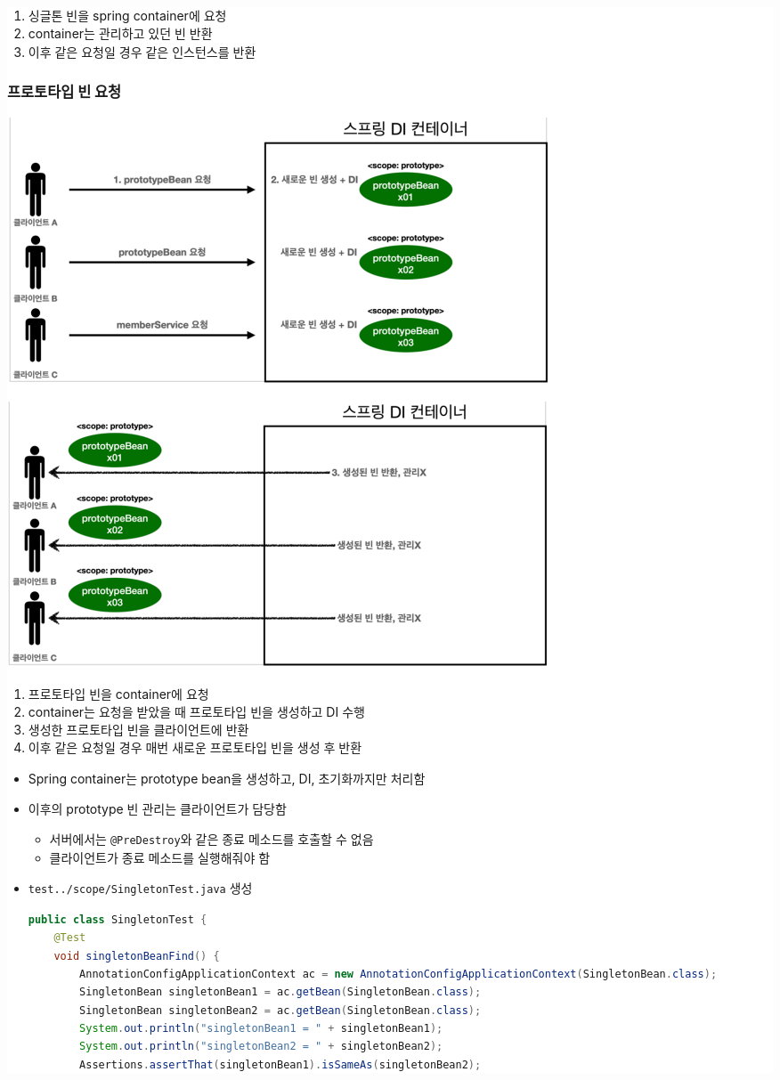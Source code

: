 1. 싱글톤 빈을 spring container에 요청
2. container는 관리하고 있던 빈 반환
3. 이후 같은 요청일 경우 같은 인스턴스를 반환

### 프로토타입 빈 요청

![Untitled](https://github.com/siriyaoff/Spring-note/blob/main/Spring%20%EC%99%84%EC%A0%84%20%EC%A0%95%EB%B3%B5%20%EB%A1%9C%EB%93%9C%EB%A7%B5/images/Roadmap2-9%20(2).png)

![Untitled](https://github.com/siriyaoff/Spring-note/blob/main/Spring%20%EC%99%84%EC%A0%84%20%EC%A0%95%EB%B3%B5%20%EB%A1%9C%EB%93%9C%EB%A7%B5/images/Roadmap2-9%20(3).png)

1. 프로토타입 빈을 container에 요청
2. container는 요청을 받았을 때 프로토타입 빈을 생성하고 DI 수행
3. 생성한 프로토타입 빈을 클라이언트에 반환
4. 이후 같은 요청일 경우 매번 새로운 프로토타입 빈을 생성 후 반환
- Spring container는 prototype bean을 생성하고, DI, 초기화까지만 처리함
- 이후의 prototype 빈 관리는 클라이언트가 담당함
    - 서버에서는 `@PreDestroy`와 같은 종료 메소드를 호출할 수 없음
    - 클라이언트가 종료 메소드를 실행해줘야 함
- `test../scope/SingletonTest.java` 생성
    
    ```java
    public class SingletonTest {
        @Test
        void singletonBeanFind() {
            AnnotationConfigApplicationContext ac = new AnnotationConfigApplicationContext(SingletonBean.class);
            SingletonBean singletonBean1 = ac.getBean(SingletonBean.class);
            SingletonBean singletonBean2 = ac.getBean(SingletonBean.class);
            System.out.println("singletonBean1 = " + singletonBean1);
            System.out.println("singletonBean2 = " + singletonBean2);
            Assertions.assertThat(singletonBean1).isSameAs(singletonBean2);
    
